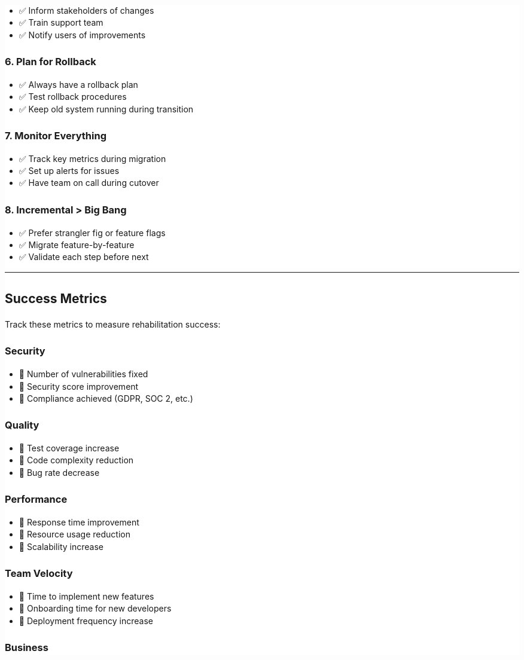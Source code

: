 - ✅ Inform stakeholders of changes
- ✅ Train support team
- ✅ Notify users of improvements

### 6. Plan for Rollback

- ✅ Always have a rollback plan
- ✅ Test rollback procedures
- ✅ Keep old system running during transition

### 7. Monitor Everything

- ✅ Track key metrics during migration
- ✅ Set up alerts for issues
- ✅ Have team on call during cutover

### 8. Incremental > Big Bang

- ✅ Prefer strangler fig or feature flags
- ✅ Migrate feature-by-feature
- ✅ Validate each step before next

---

## Success Metrics

Track these metrics to measure rehabilitation success:

### Security

- 🎯 Number of vulnerabilities fixed
- 🎯 Security score improvement
- 🎯 Compliance achieved (GDPR, SOC 2, etc.)

### Quality

- 🎯 Test coverage increase
- 🎯 Code complexity reduction
- 🎯 Bug rate decrease

### Performance

- 🎯 Response time improvement
- 🎯 Resource usage reduction
- 🎯 Scalability increase

### Team Velocity

- 🎯 Time to implement new features
- 🎯 Onboarding time for new developers
- 🎯 Deployment frequency increase

### Business
